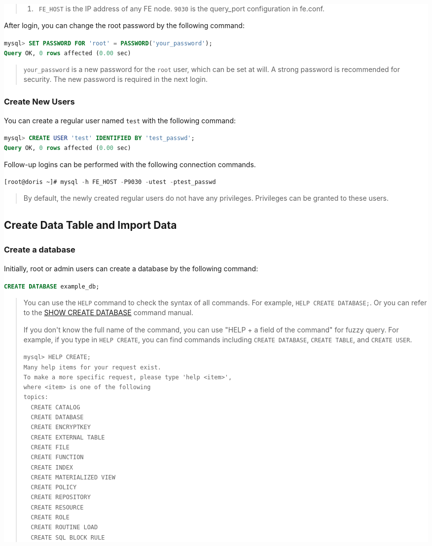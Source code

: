 >1. ` FE_HOST` is the IP address of any FE node. ` 9030 ` is the query_port configuration in fe.conf.

After login, you can change the root password by the following command:

```sql
mysql> SET PASSWORD FOR 'root' = PASSWORD('your_password');
Query OK, 0 rows affected (0.00 sec)
```

> `your_password` is a new password for the `root` user, which can be set at will. A strong password is recommended for security. The new password is required in the next login.

### Create New Users

You can create a regular user named  `test` with the following command:

```sql
mysql> CREATE USER 'test' IDENTIFIED BY 'test_passwd';
Query OK, 0 rows affected (0.00 sec)
```

Follow-up logins can be performed with the following connection commands.

```sql
[root@doris ~]# mysql -h FE_HOST -P9030 -utest -ptest_passwd
```

> By default, the newly created regular users do not have any privileges. Privileges can be granted to these users.

## Create Data Table and Import Data

### Create a database

Initially, root or admin users can create a database by the following command:

```sql
CREATE DATABASE example_db;
```

> You can use the  `HELP` command to check the syntax of all commands. For example, `HELP CREATE DATABASE;`. Or you can refer to the [SHOW CREATE DATABASE](../sql-manual/sql-reference/Show-Statements/SHOW-CREATE-DATABASE.md) command manual.
>
> If you don't know the full name of the command, you can use "HELP + a field of the command" for fuzzy query. For example, if you type in  `HELP CREATE`, you can find commands including `CREATE DATABASE`, `CREATE TABLE`, and `CREATE USER`.
>
> ```
>mysql> HELP CREATE;
>Many help items for your request exist.
>To make a more specific request, please type 'help <item>',
>where <item> is one of the following
>topics:
>   CREATE CATALOG
>   CREATE DATABASE
>   CREATE ENCRYPTKEY
>   CREATE EXTERNAL TABLE
>   CREATE FILE
>   CREATE FUNCTION
>   CREATE INDEX
>   CREATE MATERIALIZED VIEW
>   CREATE POLICY
>   CREATE REPOSITORY
>   CREATE RESOURCE
>   CREATE ROLE
>   CREATE ROUTINE LOAD
>   CREATE SQL BLOCK RULE